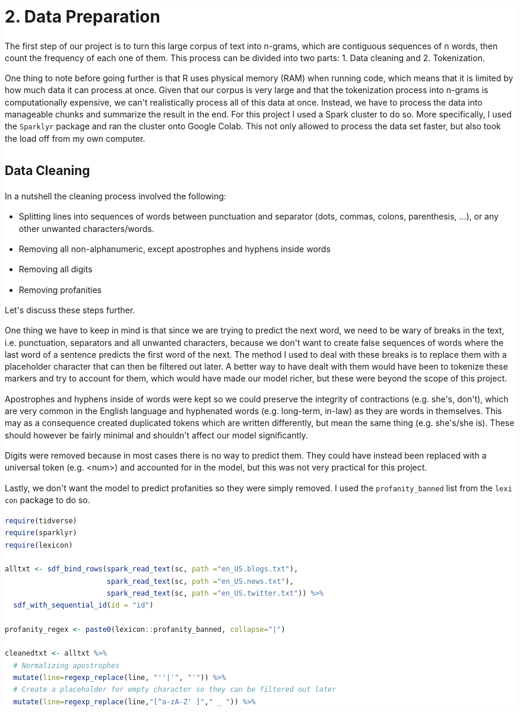 # 2. Data Preparation

The first step of our project is to turn this large corpus of text into n-grams, which are contiguous sequences of n words, then count the frequency of each one of them. This process can be divided into two parts: 1. Data cleaning and 2. Tokenization.

One thing to note before going further is that R uses physical memory (RAM) when running code, which means that it is limited by how much data it can process at once. Given that our corpus is very large and that the tokenization process into n-grams is computationally expensive, we can't realistically process all of this data at once. Instead, we have to process the data into manageable chunks and summarize the result in the end. For this project I used a Spark cluster to do so. More specifically, I used the `Sparklyr` package and ran the cluster onto Google Colab. This not only allowed to process the data set faster, but also took the load off from my own computer.

## Data Cleaning

In a nutshell the cleaning process involved the following:

-   Splitting lines into sequences of words between punctuation and separator (dots, commas, colons, parenthesis, ...), or any other unwanted characters/words.

-   Removing all non-alphanumeric, except apostrophes and hyphens inside words

-   Removing all digits

-   Removing profanities

Let's discuss these steps further.

One thing we have to keep in mind is that since we are trying to predict the next word, we need to be wary of breaks in the text, i.e. punctuation, separators and all unwanted characters, because we don't want to create false sequences of words where the last word of a sentence predicts the first word of the next. The method I used to deal with these breaks is to replace them with a placeholder character that can then be filtered out later. A better way to have dealt with them would have been to tokenize these markers and try to account for them, which would have made our model richer, but these were beyond the scope of this project.

Apostrophes and hyphens inside of words were kept so we could preserve the integrity of contractions (e.g. she's, don't), which are very common in the English language and hyphenated words (e.g. long-term, in-law) as they are words in themselves. This may as a consequence created duplicated tokens which are written differently, but mean the same thing (e.g. she's/she is). These should however be fairly minimal and shouldn't affect our model significantly.

Digits were removed because in most cases there is no way to predict them. They could have instead been replaced with a universal token (e.g. \<num\>) and accounted for in the model, but this was not very practical for this project.

Lastly, we don't want the model to predict profanities so they were simply removed. I used the `profanity_banned` list from the `lexicon` package to do so.


```r
require(tidverse)
require(sparklyr)
require(lexicon)

alltxt <- sdf_bind_rows(spark_read_text(sc, path ="en_US.blogs.txt"),
                        spark_read_text(sc, path ="en_US.news.txt"),
                        spark_read_text(sc, path ="en_US.twitter.txt")) %>%
  sdf_with_sequential_id(id = "id")

profanity_regex <- paste0(lexicon::profanity_banned, collapse="|")

cleanedtxt <- alltxt %>%
  # Normalizing apostrophes
  mutate(line=regexp_replace(line, "''|'", "'")) %>%
  # Create a placeholder for empty character so they can be filtered out later
  mutate(line=regexp_replace(line,"[^a-zA-Z' ]"," _ ")) %>%
```